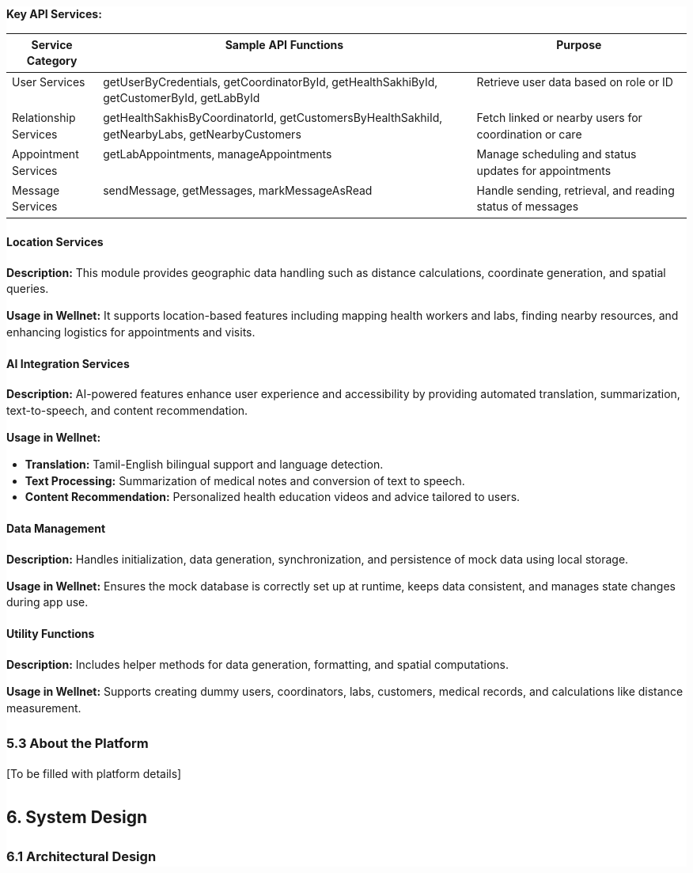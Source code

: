 **Key API Services:**

| Service Category | Sample API Functions | Purpose |
|------------------|---------------------|----------|
| User Services | getUserByCredentials, getCoordinatorById, getHealthSakhiById, getCustomerById, getLabById | Retrieve user data based on role or ID |
| Relationship Services | getHealthSakhisByCoordinatorId, getCustomersByHealthSakhiId, getNearbyLabs, getNearbyCustomers | Fetch linked or nearby users for coordination or care |
| Appointment Services | getLabAppointments, manageAppointments | Manage scheduling and status updates for appointments |
| Message Services | sendMessage, getMessages, markMessageAsRead | Handle sending, retrieval, and reading status of messages |

#### Location Services
**Description:**
This module provides geographic data handling such as distance calculations, coordinate generation, and spatial queries.

**Usage in Wellnet:**
It supports location-based features including mapping health workers and labs, finding nearby resources, and enhancing logistics for appointments and visits.

#### AI Integration Services
**Description:**
AI-powered features enhance user experience and accessibility by providing automated translation, summarization, text-to-speech, and content recommendation.

**Usage in Wellnet:**
- **Translation:** Tamil-English bilingual support and language detection.
- **Text Processing:** Summarization of medical notes and conversion of text to speech.
- **Content Recommendation:** Personalized health education videos and advice tailored to users.

#### Data Management
**Description:**
Handles initialization, data generation, synchronization, and persistence of mock data using local storage.

**Usage in Wellnet:**
Ensures the mock database is correctly set up at runtime, keeps data consistent, and manages state changes during app use.

#### Utility Functions
**Description:**
Includes helper methods for data generation, formatting, and spatial computations.

**Usage in Wellnet:**
Supports creating dummy users, coordinators, labs, customers, medical records, and calculations like distance measurement.

### 5.3 About the Platform
[To be filled with platform details]

## 6. System Design
### 6.1 Architectural Design
